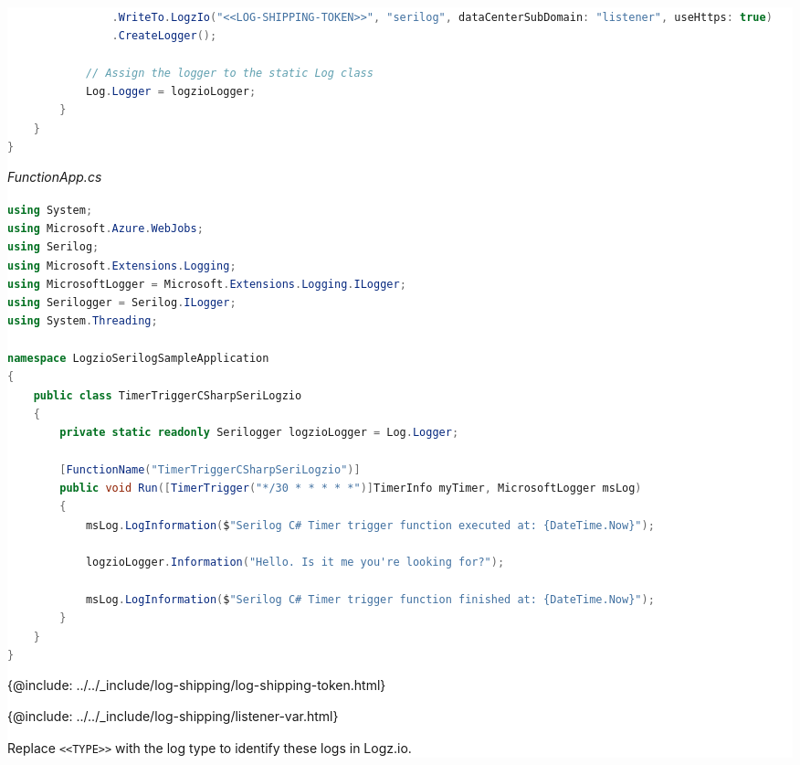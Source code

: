 ```csharp
                .WriteTo.LogzIo("<<LOG-SHIPPING-TOKEN>>", "serilog", dataCenterSubDomain: "listener", useHttps: true)
                .CreateLogger();

            // Assign the logger to the static Log class
            Log.Logger = logzioLogger;
        }
    }
}
```

*FunctionApp.cs*
```csharp
using System;
using Microsoft.Azure.WebJobs;
using Serilog;
using Microsoft.Extensions.Logging;
using MicrosoftLogger = Microsoft.Extensions.Logging.ILogger;
using Serilogger = Serilog.ILogger;
using System.Threading;

namespace LogzioSerilogSampleApplication
{
    public class TimerTriggerCSharpSeriLogzio
    {
        private static readonly Serilogger logzioLogger = Log.Logger;

        [FunctionName("TimerTriggerCSharpSeriLogzio")]
        public void Run([TimerTrigger("*/30 * * * * *")]TimerInfo myTimer, MicrosoftLogger msLog)
        {
            msLog.LogInformation($"Serilog C# Timer trigger function executed at: {DateTime.Now}");
              
            logzioLogger.Information("Hello. Is it me you're looking for?");

            msLog.LogInformation($"Serilog C# Timer trigger function finished at: {DateTime.Now}");
        }
    }
}
```

{@include: ../../_include/log-shipping/log-shipping-token.html}

{@include: ../../_include/log-shipping/listener-var.html}

Replace `<<TYPE>>` with the log type to identify these logs in Logz.io.











</TabItem>
  <TabItem value="OpenTelemetry" label="OpenTelemetry">

